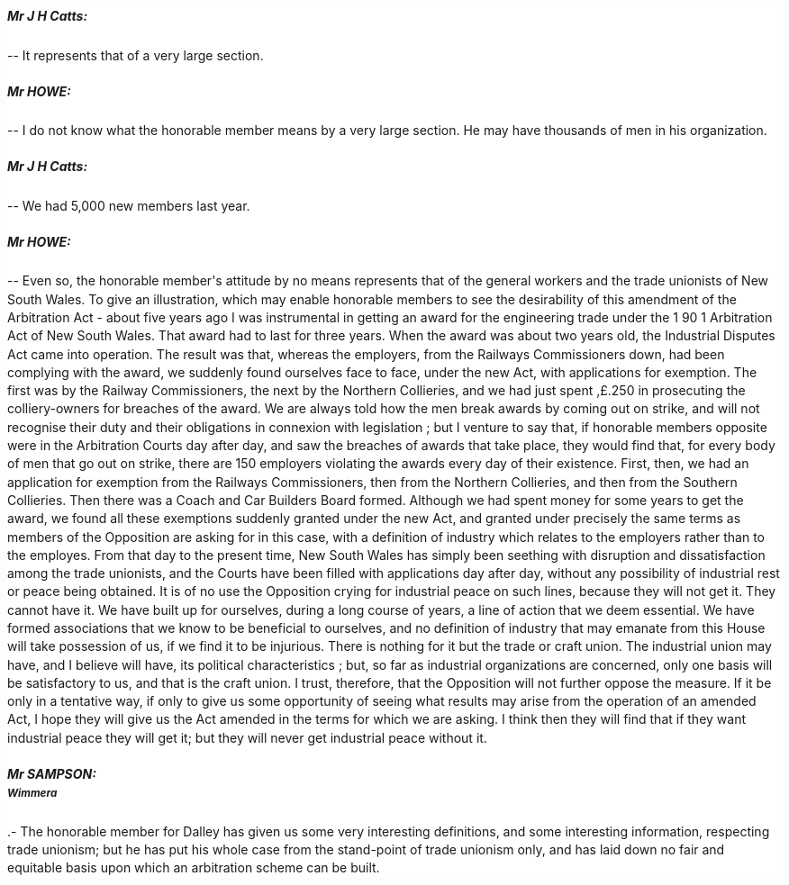 ##### Mr J H Catts:

--  It represents that of  a  very large section. 

##### Mr HOWE:

-- I do not know what the honorable member means by a very large section. He may have thousands of men in his organization. 

##### Mr J H Catts:

--  We had 5,000 new members last year. 

##### Mr HOWE:

-- Even so, the honorable member's attitude by no means represents that of the general workers and the trade unionists of New South Wales. To give an illustration, which may enable honorable members to see the desirability of this amendment of the Arbitration Act - about five years ago I was instrumental in getting an award for the engineering trade under the 1 90 1 Arbitration Act of New South Wales. That award had to last for three years. When the award was about two years old, the Industrial Disputes Act came into operation. The result was that, whereas the employers, from the Railways Commissioners down, had been complying with the award, we suddenly found ourselves face to face, under the new Act, with applications for exemption. The first was by the Railway Commissioners, the next by the Northern Collieries, and we had just spent ,£.250 in prosecuting the colliery-owners for breaches of the award. We are always told how the men break awards by coming out on strike, and will not recognise their duty and their obligations in connexion with legislation ; but I venture to say that, if honorable members opposite were in the Arbitration Courts day after day, and saw the breaches of awards that take place, they would find that, for every body of men that go out on strike, there are 150 employers violating the awards every day of their existence. First, then, we had an application for exemption from the Railways Commissioners, then from the Northern Collieries, and then from the Southern Collieries. Then there was a Coach and Car Builders Board formed. Although we had spent money for some years to get the award, we found all these exemptions suddenly granted under the new Act, and granted under precisely the same terms as members of the Opposition are asking for in this case, with a definition of industry which relates to the employers rather than to the employes. From that day to the present time, New South Wales has simply been seething with disruption and dissatisfaction among the trade unionists, and the Courts have been filled with applications day after day, without any possibility of industrial rest or peace being obtained. It is of no use the Opposition crying for industrial peace on such lines, because they will not get it. They cannot have it. We have built up for ourselves, during a long course of years, a line of action that we  deem essential. We have formed associations that we know to be beneficial to ourselves, and no definition of industry that may emanate from this House will take possession of us, if we find it to be injurious. There is nothing for it but the trade or craft union. The industrial union may have, and I believe will have, its political characteristics ; but, so far as industrial organizations are concerned, only one basis will be satisfactory to us, and that is the craft union. I trust, therefore, that the Opposition will not further oppose the measure. If it be only in a tentative way, if only to give us some opportunity of seeing what results may arise from the operation of an amended Act, I hope they will give us the Act amended in the terms for which we are asking. I think then they will find that if they want industrial peace they will get it; but they will never get industrial peace without it. 

##### Mr SAMPSON:<br><small class="text-muted">Wimmera</small>

.- The honorable member for Dalley has given us some very interesting definitions, and some interesting information, respecting trade unionism; but he has put his whole case from the stand-point of trade unionism only, and has laid down no fair and equitable basis upon which an arbitration scheme can be built. 
